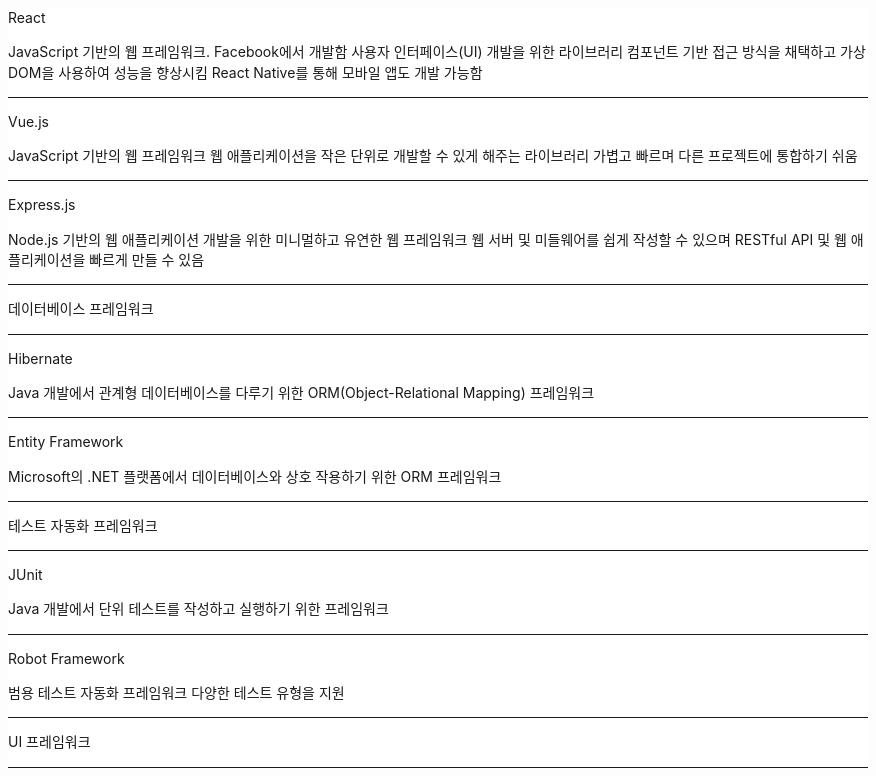 React

JavaScript 기반의 웹 프레임워크. Facebook에서 개발함
사용자 인터페이스(UI) 개발을 위한 라이브러리
컴포넌트 기반 접근 방식을 채택하고 가상 DOM을 사용하여 성능을 향상시킴
React Native를 통해 모바일 앱도 개발 가능함

-----

Vue.js

JavaScript 기반의 웹 프레임워크
웹 애플리케이션을 작은 단위로 개발할 수 있게 해주는 라이브러리
가볍고 빠르며 다른 프로젝트에 통합하기 쉬움

-----

Express.js

Node.js 기반의 웹 애플리케이션 개발을 위한 미니멀하고 유연한 웹 프레임워크
웹 서버 및 미들웨어를 쉽게 작성할 수 있으며 RESTful API 및 웹 애플리케이션을 빠르게 만들 수 있음

------------------------------

데이터베이스 프레임워크

-----

Hibernate

Java 개발에서 관계형 데이터베이스를 다루기 위한 ORM(Object-Relational Mapping) 프레임워크

-----

Entity Framework

Microsoft의 .NET 플랫폼에서 데이터베이스와 상호 작용하기 위한 ORM 프레임워크

------------------------------

테스트 자동화 프레임워크

-----

JUnit

Java 개발에서 단위 테스트를 작성하고 실행하기 위한 프레임워크

-----

Robot Framework

범용 테스트 자동화 프레임워크
다양한 테스트 유형을 지원

------------------------------

UI 프레임워크

-----
